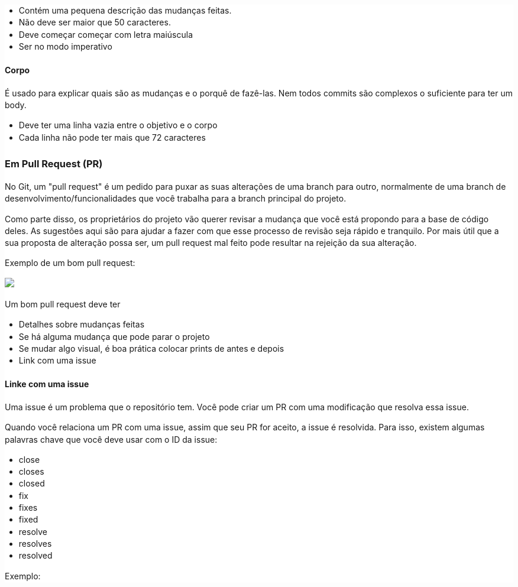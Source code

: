 - Contém uma pequena descrição das mudanças feitas. 
- Não deve ser maior que 50 caracteres. 
- Deve começar começar com letra maiúscula
- Ser no modo imperativo


#### Corpo

É usado para explicar quais são as mudanças e o porquê de fazê-las. Nem todos commits são complexos o suficiente para ter um body.

- Deve ter uma linha vazia entre o objetivo e o corpo
- Cada linha não pode ter mais que 72 caracteres



### Em Pull Request (PR)

No Git, um "pull request" é um pedido para puxar as suas alterações de uma branch para outro, normalmente de uma branch de desenvolvimento/funcionalidades que você trabalha para a branch principal do projeto.

Como parte disso, os proprietários do projeto vão querer revisar a mudança que você está propondo para a base de código deles. As sugestões aqui são para ajudar a fazer com que esse processo de revisão seja rápido e tranquilo. Por mais útil que a sua proposta de alteração possa ser, um pull request mal feito pode resultar na rejeição da sua alteração.

Exemplo de um bom pull request:

![](https://hackmd.io/_uploads/SyoCCjTbp.png)


Um bom pull request deve ter

- Detalhes sobre mudanças feitas
- Se há alguma mudança que pode parar o projeto
- Se mudar algo visual, é boa prática colocar prints de antes e depois 
- Link com uma issue

#### Linke com uma issue

Uma issue é um problema que o repositório tem. Você pode criar um PR com uma modificação que resolva essa issue. 

Quando você relaciona um PR com uma issue, assim que seu PR for aceito, a issue é resolvida. Para isso, existem algumas palavras chave que você deve usar com o ID da issue:

- close
- closes
- closed
- fix
- fixes
- fixed
- resolve
- resolves
- resolved

Exemplo:
